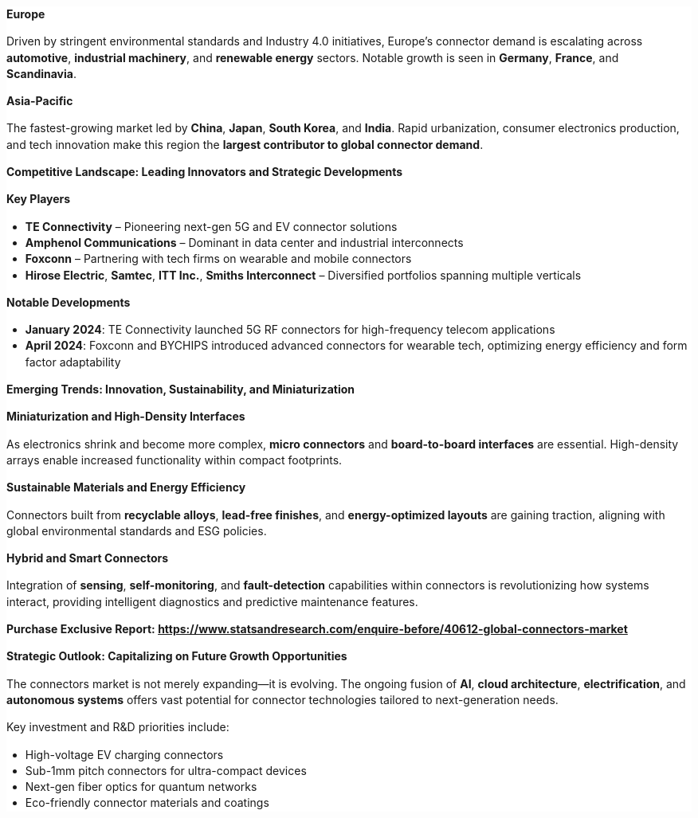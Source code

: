 **Europe**

Driven by stringent environmental standards and Industry 4.0 initiatives, Europe’s connector demand is escalating across **automotive**, **industrial machinery**, and **renewable energy** sectors. Notable growth is seen in **Germany**, **France**, and **Scandinavia**.

**Asia-Pacific**

The fastest-growing market led by **China**, **Japan**, **South Korea**, and **India**. Rapid urbanization, consumer electronics production, and tech innovation make this region the **largest contributor to global connector demand**.

**Competitive Landscape: Leading Innovators and Strategic Developments**

**Key Players**

- **TE Connectivity** – Pioneering next-gen 5G and EV connector solutions
- **Amphenol Communications** – Dominant in data center and industrial interconnects
- **Foxconn** – Partnering with tech firms on wearable and mobile connectors
- **Hirose Electric**, **Samtec**, **ITT Inc.**, **Smiths Interconnect** – Diversified portfolios spanning multiple verticals

**Notable Developments**

- **January 2024**: TE Connectivity launched 5G RF connectors for high-frequency telecom applications
- **April 2024**: Foxconn and BYCHIPS introduced advanced connectors for wearable tech, optimizing energy efficiency and form factor adaptability

**Emerging Trends: Innovation, Sustainability, and Miniaturization**

**Miniaturization and High-Density Interfaces**

As electronics shrink and become more complex, **micro connectors** and **board-to-board interfaces** are essential. High-density arrays enable increased functionality within compact footprints.

**Sustainable Materials and Energy Efficiency**

Connectors built from **recyclable alloys**, **lead-free finishes**, and **energy-optimized layouts** are gaining traction, aligning with global environmental standards and ESG policies.

**Hybrid and Smart Connectors**

Integration of **sensing**, **self-monitoring**, and **fault-detection** capabilities within connectors is revolutionizing how systems interact, providing intelligent diagnostics and predictive maintenance features.

**Purchase Exclusive Report: <https://www.statsandresearch.com/enquire-before/40612-global-connectors-market>**

**Strategic Outlook: Capitalizing on Future Growth Opportunities**

The connectors market is not merely expanding—it is evolving. The ongoing fusion of **AI**, **cloud architecture**, **electrification**, and **autonomous systems** offers vast potential for connector technologies tailored to next-generation needs.

Key investment and R&D priorities include:

- High-voltage EV charging connectors
- Sub-1mm pitch connectors for ultra-compact devices
- Next-gen fiber optics for quantum networks
- Eco-friendly connector materials and coatings
